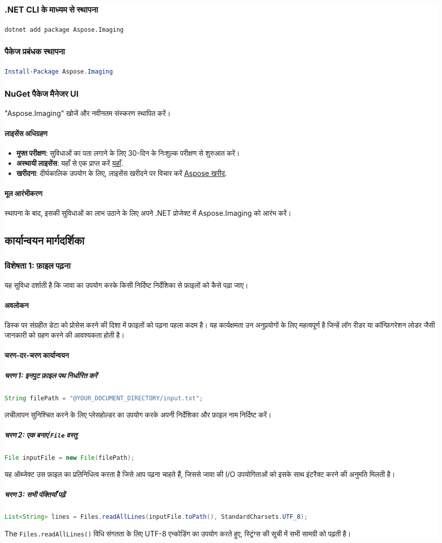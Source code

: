 ### .NET CLI के माध्यम से स्थापना
```bash
dotnet add package Aspose.Imaging
```

### पैकेज प्रबंधक स्थापना
```powershell
Install-Package Aspose.Imaging
```

### NuGet पैकेज मैनेजर UI
"Aspose.Imaging" खोजें और नवीनतम संस्करण स्थापित करें।

#### लाइसेंस अधिग्रहण
- **मुफ्त परीक्षण**: सुविधाओं का पता लगाने के लिए 30-दिन के निःशुल्क परीक्षण से शुरुआत करें।
- **अस्थायी लाइसेंस**: यहाँ से एक प्राप्त करें [यहाँ](https://purchase.aspose.com/temporary-license/).
- **खरीदना**: दीर्घकालिक उपयोग के लिए, लाइसेंस खरीदने पर विचार करें [Aspose खरीद](https://purchase.aspose.com/buy).

#### मूल आरंभीकरण
स्थापना के बाद, इसकी सुविधाओं का लाभ उठाने के लिए अपने .NET प्रोजेक्ट में Aspose.Imaging को आरंभ करें।

## कार्यान्वयन मार्गदर्शिका

### विशेषता 1: फ़ाइल पढ़ना
यह सुविधा दर्शाती है कि जावा का उपयोग करके किसी निर्दिष्ट निर्देशिका से फ़ाइलों को कैसे पढ़ा जाए। 

#### अवलोकन
डिस्क पर संग्रहीत डेटा को प्रोसेस करने की दिशा में फ़ाइलों को पढ़ना पहला कदम है। यह कार्यक्षमता उन अनुप्रयोगों के लिए महत्वपूर्ण है जिन्हें लॉग रीडर या कॉन्फ़िगरेशन लोडर जैसी जानकारी को ग्रहण करने की आवश्यकता होती है।

#### चरण-दर-चरण कार्यान्वयन
##### चरण 1: इनपुट फ़ाइल पथ निर्धारित करें
```java
String filePath = "@YOUR_DOCUMENT_DIRECTORY/input.txt";
```
लचीलापन सुनिश्चित करने के लिए प्लेसहोल्डर का उपयोग करके अपनी निर्देशिका और फ़ाइल नाम निर्दिष्ट करें।

##### चरण 2: एक बनाएं `File` वस्तु
```java
File inputFile = new File(filePath);
```
यह ऑब्जेक्ट उस फ़ाइल का प्रतिनिधित्व करता है जिसे आप पढ़ना चाहते हैं, जिससे जावा की I/O उपयोगिताओं को इसके साथ इंटरैक्ट करने की अनुमति मिलती है।

##### चरण 3: सभी पंक्तियाँ पढ़ें
```java
List<String> lines = Files.readAllLines(inputFile.toPath(), StandardCharsets.UTF_8);
```
The `Files.readAllLines()` विधि संगतता के लिए UTF-8 एन्कोडिंग का उपयोग करते हुए, स्ट्रिंग्स की सूची में सभी सामग्री को पढ़ती है।

